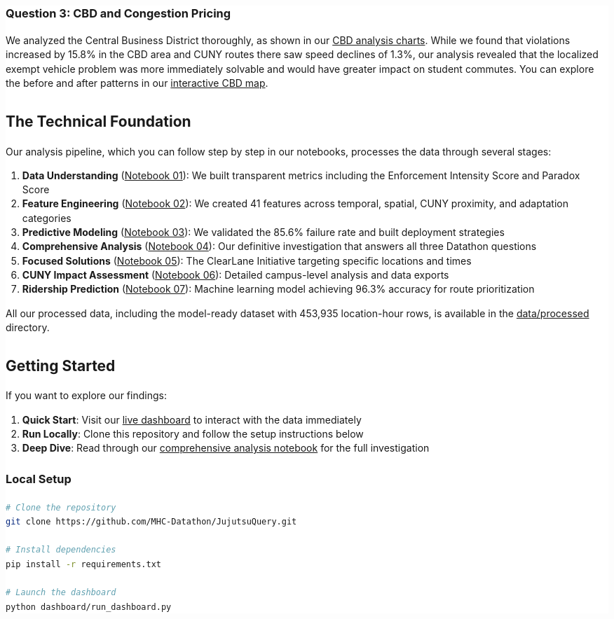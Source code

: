 ### Question 3: CBD and Congestion Pricing

We analyzed the Central Business District thoroughly, as shown in our [CBD analysis charts](plots/cbd_congestion_pricing_analysis.png). While we found that violations increased by 15.8% in the CBD area and CUNY routes there saw speed declines of 1.3%, our analysis revealed that the localized exempt vehicle problem was more immediately solvable and would have greater impact on student commutes. You can explore the before and after patterns in our [interactive CBD map](plots/cbd_congestion_pricing_map.html).

## The Technical Foundation

Our analysis pipeline, which you can follow step by step in our notebooks, processes the data through several stages:

1. **Data Understanding** ([Notebook 01](notebooks/01_understanding_the_pipeline.ipynb)): We built transparent metrics including the Enforcement Intensity Score and Paradox Score
2. **Feature Engineering** ([Notebook 02](notebooks/02_feature_engineering.ipynb)): We created 41 features across temporal, spatial, CUNY proximity, and adaptation categories
3. **Predictive Modeling** ([Notebook 03](notebooks/03_continued_predictive_story.ipynb)): We validated the 85.6% failure rate and built deployment strategies
4. **Comprehensive Analysis** ([Notebook 04](notebooks/04_final_complete_analysis.ipynb)): Our definitive investigation that answers all three Datathon questions
5. **Focused Solutions** ([Notebook 05](notebooks/05_focused_analysis.ipynb)): The ClearLane Initiative targeting specific locations and times
6. **CUNY Impact Assessment** ([Notebook 06](notebooks/06_csv_generation.ipynb)): Detailed campus-level analysis and data exports
7. **Ridership Prediction** ([Notebook 07](notebooks/07_bus_ridership_prediction.ipynb)): Machine learning model achieving 96.3% accuracy for route prioritization

All our processed data, including the model-ready dataset with 453,935 location-hour rows, is available in the [data/processed](data/processed/) directory.

## Getting Started

If you want to explore our findings:

1. **Quick Start**: Visit our [live dashboard](https://jujutsuquery-mta-analytics.streamlit.app/) to interact with the data immediately
2. **Run Locally**: Clone this repository and follow the setup instructions below
3. **Deep Dive**: Read through our [comprehensive analysis notebook](notebooks/04_final_complete_analysis.ipynb) for the full investigation

### Local Setup

```bash
# Clone the repository
git clone https://github.com/MHC-Datathon/JujutsuQuery.git

# Install dependencies
pip install -r requirements.txt

# Launch the dashboard
python dashboard/run_dashboard.py
```
